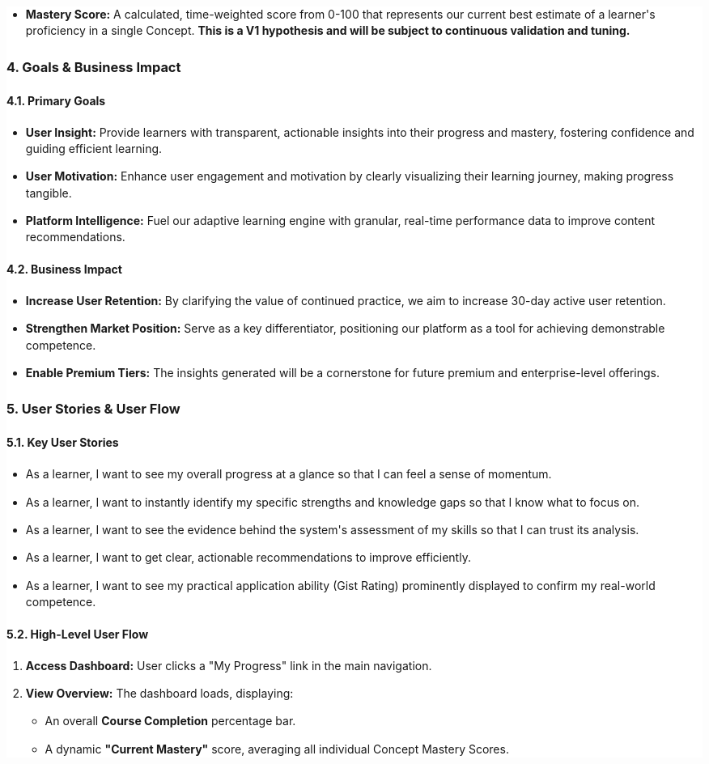 - **Mastery Score:** A calculated, time-weighted score from 0-100 that represents our current best estimate of a learner's proficiency in a single Concept. **This is a V1 hypothesis and will be subject to continuous validation and tuning.**
    

### **4. Goals & Business Impact**

#### **4.1. Primary Goals**

- **User Insight:** Provide learners with transparent, actionable insights into their progress and mastery, fostering confidence and guiding efficient learning.
    
- **User Motivation:** Enhance user engagement and motivation by clearly visualizing their learning journey, making progress tangible.
    
- **Platform Intelligence:** Fuel our adaptive learning engine with granular, real-time performance data to improve content recommendations.
    

#### **4.2. Business Impact**

- **Increase User Retention:** By clarifying the value of continued practice, we aim to increase 30-day active user retention.
    
- **Strengthen Market Position:** Serve as a key differentiator, positioning our platform as a tool for achieving demonstrable competence.
    
- **Enable Premium Tiers:** The insights generated will be a cornerstone for future premium and enterprise-level offerings.
    

### **5. User Stories & User Flow**

#### **5.1. Key User Stories**

- As a learner, I want to see my overall progress at a glance so that I can feel a sense of momentum.
    
- As a learner, I want to instantly identify my specific strengths and knowledge gaps so that I know what to focus on.
    
- As a learner, I want to see the evidence behind the system's assessment of my skills so that I can trust its analysis.
    
- As a learner, I want to get clear, actionable recommendations to improve efficiently.
    
- As a learner, I want to see my practical application ability (Gist Rating) prominently displayed to confirm my real-world competence.
    

#### **5.2. High-Level User Flow**

1. **Access Dashboard:** User clicks a "My Progress" link in the main navigation.
    
2. **View Overview:** The dashboard loads, displaying:
    
    - An overall **Course Completion** percentage bar.
        
    - A dynamic **"Current Mastery"** score, averaging all individual Concept Mastery Scores.
        